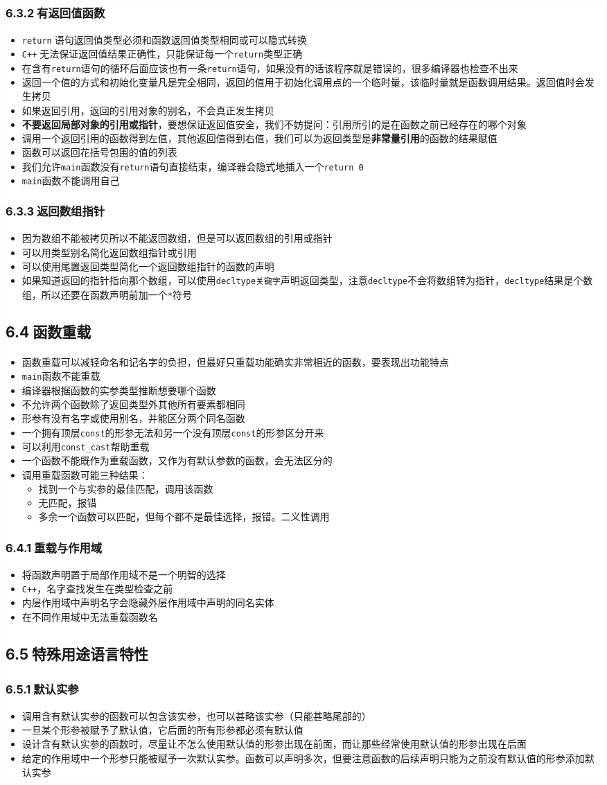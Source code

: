### 6.3.2 有返回值函数

* `return` 语句返回值类型必须和函数返回值类型相同或可以隐式转换
* `C++` 无法保证返回值结果正确性，只能保证每一个`return`类型正确
* 在含有`return`语句的循环后面应该也有一条`return`语句，如果没有的话该程序就是错误的，很多编译器也检查不出来
* 返回一个值的方式和初始化变量凡是完全相同，返回的值用于初始化调用点的一个临时量，该临时量就是函数调用结果。返回值时会发生拷贝
* 如果返回引用，返回的引用对象的别名，不会真正发生拷贝
* **不要返回局部对象的引用或指针**，要想保证返回值安全，我们不妨提问：引用所引的是在函数之前已经存在的哪个对象
* 调用一个返回引用的函数得到左值，其他返回值得到右值，我们可以为返回类型是**非常量引用**的函数的结果赋值
* 函数可以返回花括号包围的值的列表
* 我们允许`main`函数没有`return`语句直接结束，编译器会隐式地插入一个`return 0`
* `main`函数不能调用自己

### 6.3.3 返回数组指针

* 因为数组不能被拷贝所以不能返回数组，但是可以返回数组的引用或指针
* 可以用类型别名简化返回数组指针或引用
* 可以使用尾置返回类型简化一个返回数组指针的函数的声明
* 如果知道返回的指针指向那个数组，可以使用`decltype关键字`声明返回类型，注意`decltype`不会将数组转为指针，`decltype`结果是个数组，所以还要在函数声明前加一个`*`符号

## 6.4 函数重载

* 函数重载可以减轻命名和记名字的负担，但最好只重载功能确实非常相近的函数，要表现出功能特点
* `main`函数不能重载
* 编译器根据函数的实参类型推断想要哪个函数
* 不允许两个函数除了返回类型外其他所有要素都相同
* 形参有没有名字或使用别名，并能区分两个同名函数
* 一个拥有顶层`const`的形参无法和另一个没有顶层`const`的形参区分开来
* 可以利用`const_cast`帮助重载
* 一个函数不能既作为重载函数，又作为有默认参数的函数，会无法区分的
* 调用重载函数可能三种结果：
	* 找到一个与实参的最佳匹配，调用该函数
	* 无匹配，报错
	* 多余一个函数可以匹配，但每个都不是最佳选择，报错。二义性调用

### 6.4.1 重载与作用域

* 将函数声明置于局部作用域不是一个明智的选择
* `C++`，名字查找发生在类型检查之前
* 内层作用域中声明名字会隐藏外层作用域中声明的同名实体
* 在不同作用域中无法重载函数名

## 6.5 特殊用途语言特性

### 6.5.1 默认实参

* 调用含有默认实参的函数可以包含该实参，也可以甚略该实参（只能甚略尾部的）
* 一旦某个形参被赋予了默认值，它后面的所有形参都必须有默认值
* 设计含有默认实参的函数时，尽量让不怎么使用默认值的形参出现在前面，而让那些经常使用默认值的形参出现在后面
* 给定的作用域中一个形参只能被赋予一次默认实参。函数可以声明多次，但要注意函数的后续声明只能为之前没有默认值的形参添加默认实参
